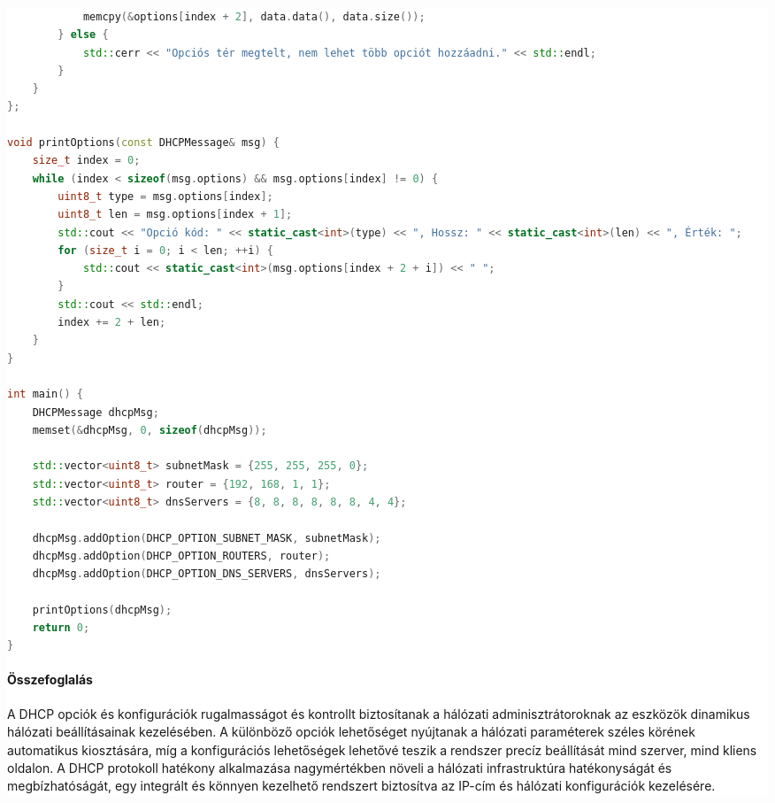 ```cpp
            memcpy(&options[index + 2], data.data(), data.size());
        } else {
            std::cerr << "Opciós tér megtelt, nem lehet több opciót hozzáadni." << std::endl;
        }
    }
};

void printOptions(const DHCPMessage& msg) {
    size_t index = 0;
    while (index < sizeof(msg.options) && msg.options[index] != 0) {
        uint8_t type = msg.options[index];
        uint8_t len = msg.options[index + 1];
        std::cout << "Opció kód: " << static_cast<int>(type) << ", Hossz: " << static_cast<int>(len) << ", Érték: ";
        for (size_t i = 0; i < len; ++i) {
            std::cout << static_cast<int>(msg.options[index + 2 + i]) << " ";
        }
        std::cout << std::endl;
        index += 2 + len;
    }
}

int main() {
    DHCPMessage dhcpMsg;
    memset(&dhcpMsg, 0, sizeof(dhcpMsg));

    std::vector<uint8_t> subnetMask = {255, 255, 255, 0};
    std::vector<uint8_t> router = {192, 168, 1, 1};
    std::vector<uint8_t> dnsServers = {8, 8, 8, 8, 8, 8, 4, 4};

    dhcpMsg.addOption(DHCP_OPTION_SUBNET_MASK, subnetMask);
    dhcpMsg.addOption(DHCP_OPTION_ROUTERS, router);
    dhcpMsg.addOption(DHCP_OPTION_DNS_SERVERS, dnsServers);

    printOptions(dhcpMsg);
    return 0;
}
```

#### Összefoglalás

A DHCP opciók és konfigurációk rugalmasságot és kontrollt biztosítanak a hálózati adminisztrátoroknak az eszközök dinamikus hálózati beállításainak kezelésében. A különböző opciók lehetőséget nyújtanak a hálózati paraméterek széles körének automatikus kiosztására, míg a konfigurációs lehetőségek lehetővé teszik a rendszer precíz beállítását mind szerver, mind kliens oldalon. A DHCP protokoll hatékony alkalmazása nagymértékben növeli a hálózati infrastruktúra hatékonyságát és megbízhatóságát, egy integrált és könnyen kezelhető rendszert biztosítva az IP-cím és hálózati konfigurációk kezelésére.


